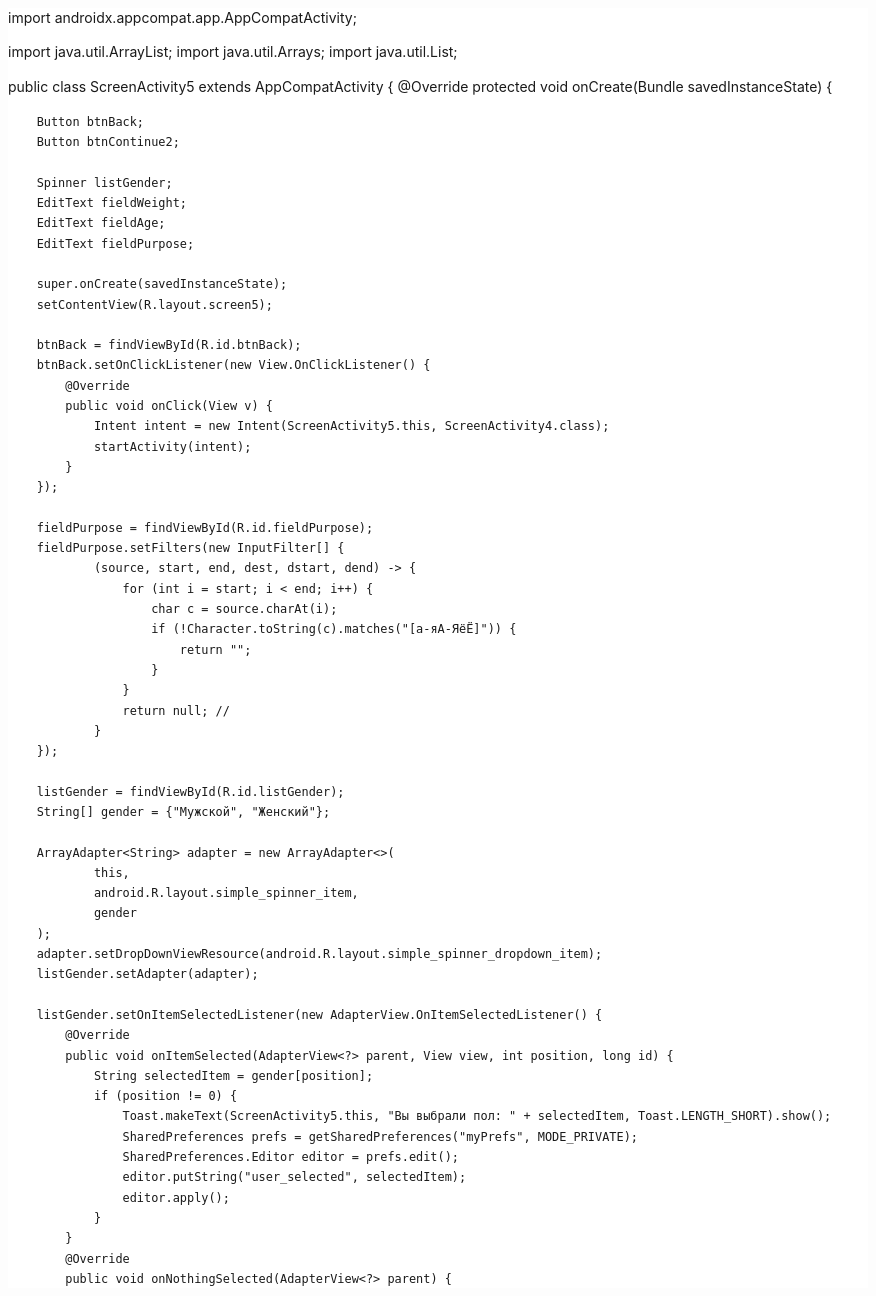 import androidx.appcompat.app.AppCompatActivity;

import java.util.ArrayList;
import java.util.Arrays;
import java.util.List;

public class ScreenActivity5 extends AppCompatActivity {
    @Override
    protected void onCreate(Bundle savedInstanceState) {

        Button btnBack;
        Button btnContinue2;

        Spinner listGender;
        EditText fieldWeight;
        EditText fieldAge;
        EditText fieldPurpose;

        super.onCreate(savedInstanceState);
        setContentView(R.layout.screen5);

        btnBack = findViewById(R.id.btnBack);
        btnBack.setOnClickListener(new View.OnClickListener() {
            @Override
            public void onClick(View v) {
                Intent intent = new Intent(ScreenActivity5.this, ScreenActivity4.class);
                startActivity(intent);
            }
        });

        fieldPurpose = findViewById(R.id.fieldPurpose);
        fieldPurpose.setFilters(new InputFilter[] {
                (source, start, end, dest, dstart, dend) -> {
                    for (int i = start; i < end; i++) {
                        char c = source.charAt(i);
                        if (!Character.toString(c).matches("[а-яА-ЯёЁ]")) {
                            return "";
                        }
                    }
                    return null; //
                }
        });

        listGender = findViewById(R.id.listGender);
        String[] gender = {"Мужской", "Женский"};

        ArrayAdapter<String> adapter = new ArrayAdapter<>(
                this,
                android.R.layout.simple_spinner_item,
                gender
        );
        adapter.setDropDownViewResource(android.R.layout.simple_spinner_dropdown_item);
        listGender.setAdapter(adapter);

        listGender.setOnItemSelectedListener(new AdapterView.OnItemSelectedListener() {
            @Override
            public void onItemSelected(AdapterView<?> parent, View view, int position, long id) {
                String selectedItem = gender[position];
                if (position != 0) {
                    Toast.makeText(ScreenActivity5.this, "Вы выбрали пол: " + selectedItem, Toast.LENGTH_SHORT).show();
                    SharedPreferences prefs = getSharedPreferences("myPrefs", MODE_PRIVATE);
                    SharedPreferences.Editor editor = prefs.edit();
                    editor.putString("user_selected", selectedItem);
                    editor.apply();
                }
            }
            @Override
            public void onNothingSelected(AdapterView<?> parent) {